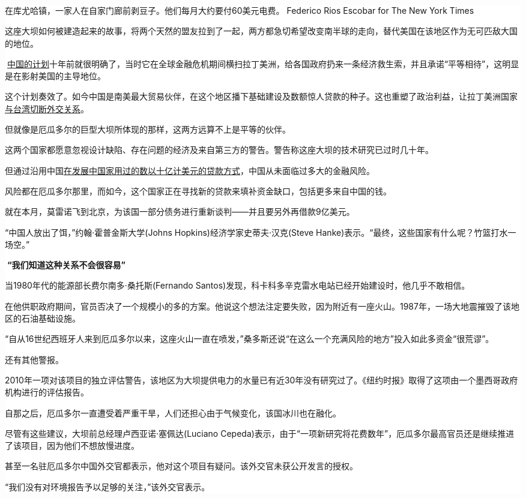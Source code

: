 在库尤哈镇，一家人在自家门廊前剥豆子。他们每月大约要付60美元电费。 Federico Rios Escobar for The New York Times

这座大坝如何被建造起来的故事，将两个天然的盟友拉到了一起，两方都急切希望改变南半球的走向，替代美国在该地区作为无可匹敌大国的地位。

 [中国的计划](http://cn.nytimes.com/world/20180730/china-latin-america/)十年前就很明确了，当时它在全球金融危机期间横扫拉丁美洲，给各国政府扔来一条经济救生索，并且承诺“平等相待”，这明显是在影射美国的主导地位。

这个计划奏效了。如今中国是南美最大贸易伙伴，在这个地区播下基础建设及数额惊人贷款的种子。这也重塑了政治利益，让拉丁美洲国家[与台湾切断外交关系](https://cn.nytimes.com/asia-pacific/20180822/taiwan-el-salvador-diplomatic-ties/ "Link: https://cn.nytimes.com/asia-pacific/20180822/taiwan-el-salvador-diplomatic-ties/")。

但就像是厄瓜多尔的巨型大坝所体现的那样，这两方远算不上是平等的伙伴。

这两个国家都愿意忽视设计缺陷、存在问题的经济及来自第三方的警告。警告称这座大坝的技术研究已过时几十年。

但通过沿用中国[在发展中国家用过的数以十亿计美元的贷款方式](https://www.nytimes.com/zh-hans/interactive/2018/11/19/world/asia/world-built-by-china.html "Link: https://www.nytimes.com/zh-hans/interactive/2018/11/19/world/asia/world-built-by-china.html")，中国从未面临过多大的金融风险。

风险都在厄瓜多尔那里，而如今，这个国家正在寻找新的贷款来填补资金缺口，包括更多来自中国的钱。

就在本月，莫雷诺飞到北京，为该国一部分债务进行重新谈判——并且要另外再借款9亿美元。

“中国人放出了饵，”约翰·霍普金斯大学(Johns Hopkins)经济学家史蒂夫·汉克(Steve Hanke)表示。“最终，这些国家有什么呢？竹篮打水一场空。”

 **“我们知道这种关系不会很容易”**

当1980年代的能源部长费尔南多·桑托斯(Fernando Santos)发现，科卡科多辛克雷水电站已经开始建设时，他几乎不敢相信。

在他供职政府期间，官员否决了一个规模小的多的方案。他说这个想法注定要失败，因为附近有一座火山。1987年，一场大地震摧毁了该地区的石油基础设施。

“自从16世纪西班牙人来到厄瓜多尔以来，这座火山一直在喷发，”桑多斯还说“在这么一个充满风险的地方”投入如此多资金“很荒谬”。

还有其他警报。

2010年一项对该项目的独立评估警告，该地区为大坝提供电力的水量已有近30年没有研究过了。《纽约时报》取得了这项由一个墨西哥政府机构进行的评估报告。

自那之后，厄瓜多尔一直遭受着严重干旱，人们还担心由于气候变化，该国冰川也在融化。

尽管有这些建议，大坝前总经理卢西亚诺·塞佩达(Luciano Cepeda)表示，由于“一项新研究将花费数年”，厄瓜多尔最高官员还是继续推进了该项目，因为他们不想放慢进度。

甚至一名驻厄瓜多尔中国外交官都表示，他对这个项目有疑问。该外交官未获公开发言的授权。

“我们没有对环境报告予以足够的关注，”该外交官表示。
